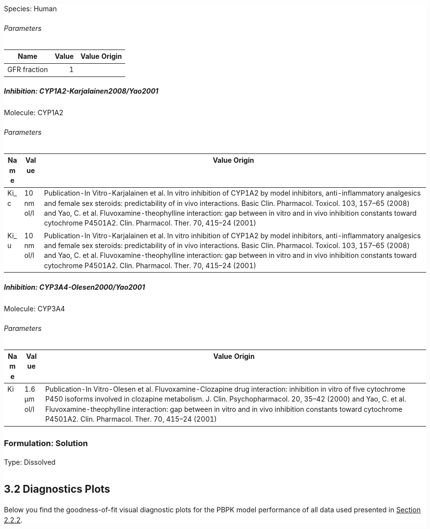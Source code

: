 Species: Human
###### Parameters

Name         | Value | Value Origin
------------ | -----:| ------------:
GFR fraction |     1 |             
##### Inhibition: CYP1A2-Karjalainen2008/Yao2001

Molecule: CYP1A2
###### Parameters

Name | Value     | Value Origin                                                                                                                                                                                                                                                                                                                                                                                                                  
---- | --------- | ------------------------------------------------------------------------------------------------------------------------------------------------------------------------------------------------------------------------------------------------------------------------------------------------------------------------------------------------------------------------------------------------------------------------------
Ki_c | 10 nmol/l | Publication-In Vitro-Karjalainen et al. In vitro inhibition of CYP1A2 by model inhibitors, anti-inflammatory analgesics and female sex steroids: predictability of in vivo interactions. Basic Clin. Pharmacol. Toxicol. 103, 157–65 (2008) and Yao, C. et al. Fluvoxamine-theophylline interaction: gap between in vitro and in vivo inhibition constants toward cytochrome P4501A2. Clin. Pharmacol. Ther. 70, 415–24 (2001)
Ki_u | 10 nmol/l | Publication-In Vitro-Karjalainen et al. In vitro inhibition of CYP1A2 by model inhibitors, anti-inflammatory analgesics and female sex steroids: predictability of in vivo interactions. Basic Clin. Pharmacol. Toxicol. 103, 157–65 (2008) and Yao, C. et al. Fluvoxamine-theophylline interaction: gap between in vitro and in vivo inhibition constants toward cytochrome P4501A2. Clin. Pharmacol. Ther. 70, 415–24 (2001)
##### Inhibition: CYP3A4-Olesen2000/Yao2001

Molecule: CYP3A4
###### Parameters

Name | Value      | Value Origin                                                                                                                                                                                                                                                                                                                                                                                   
---- | ---------- | -----------------------------------------------------------------------------------------------------------------------------------------------------------------------------------------------------------------------------------------------------------------------------------------------------------------------------------------------------------------------------------------------
Ki   | 1.6 µmol/l | Publication-In Vitro-Olesen et al. Fluvoxamine-Clozapine drug interaction: inhibition in vitro of five cytochrome P450 isoforms involved in clozapine metabolism. J. Clin. Psychopharmacol. 20, 35–42 (2000) and Yao, C. et al. Fluvoxamine-theophylline interaction: gap between in vitro and in vivo inhibition constants toward cytochrome P4501A2. Clin. Pharmacol. Ther. 70, 415–24 (2001)

### Formulation: Solution

Type: Dissolved

## 3.2 Diagnostics Plots
Below you find the goodness-of-fit visual diagnostic plots for the PBPK model performance of all data used presented in [Section 2.2.2](#222-Clinical-Data).
